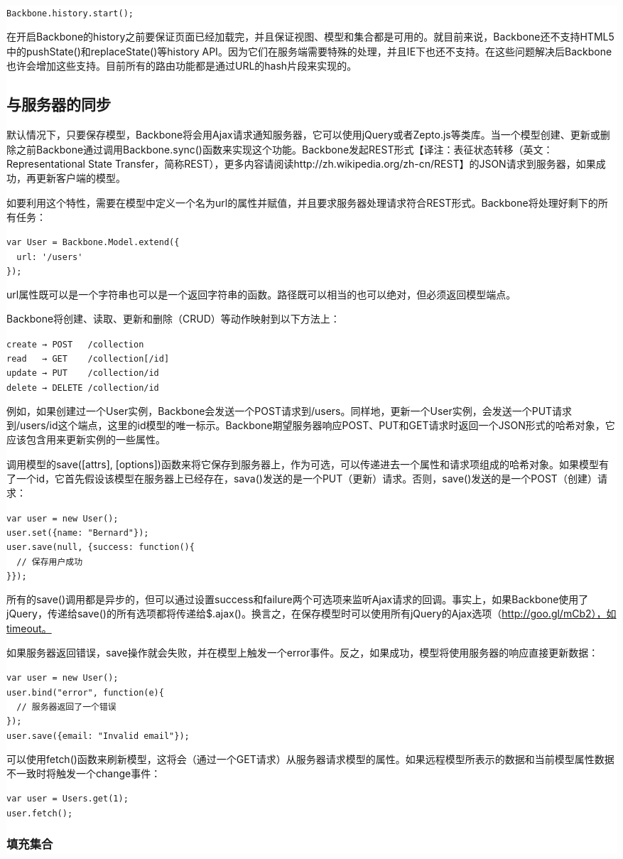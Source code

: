 	Backbone.history.start();

在开启Backbone的history之前要保证页面已经加载完，并且保证视图、模型和集合都是可用的。就目前来说，Backbone还不支持HTML5中的pushState()和replaceState()等history API。因为它们在服务端需要特殊的处理，并且IE下也还不支持。在这些问题解决后Backbone也许会增加这些支持。目前所有的路由功能都是通过URL的hash片段来实现的。

## 与服务器的同步

默认情况下，只要保存模型，Backbone将会用Ajax请求通知服务器，它可以使用jQuery或者Zepto.js等类库。当一个模型创建、更新或删除之前Backbone通过调用Backbone.sync()函数来实现这个功能。Backbone发起REST形式【译注：表征状态转移（英文：Representational State Transfer，简称REST），更多内容请阅读http://zh.wikipedia.org/zh-cn/REST】的JSON请求到服务器，如果成功，再更新客户端的模型。

如要利用这个特性，需要在模型中定义一个名为url的属性并赋值，并且要求服务器处理请求符合REST形式。Backbone将处理好剩下的所有任务：

	var User = Backbone.Model.extend({
	  url: '/users'
	});

url属性既可以是一个字符串也可以是一个返回字符串的函数。路径既可以相当的也可以绝对，但必须返回模型端点。

Backbone将创建、读取、更新和删除（CRUD）等动作映射到以下方法上：

	create → POST   /collection
	read   → GET    /collection[/id]
	update → PUT    /collection/id
	delete → DELETE /collection/id

例如，如果创建过一个User实例，Backbone会发送一个POST请求到/users。同样地，更新一个User实例，会发送一个PUT请求到/users/id这个端点，这里的id模型的唯一标示。Backbone期望服务器响应POST、PUT和GET请求时返回一个JSON形式的哈希对象，它应该包含用来更新实例的一些属性。



调用模型的save([attrs], [options])函数来将它保存到服务器上，作为可选，可以传递进去一个属性和请求项组成的哈希对象。如果模型有了一个id，它首先假设该模型在服务器上已经存在，sava()发送的是一个PUT（更新）请求。否则，save()发送的是一个POST（创建）请求：

	var user = new User();
	user.set({name: "Bernard"});
	user.save(null, {success: function(){
	  // 保存用户成功
	}});

所有的save()调用都是异步的，但可以通过设置success和failure两个可选项来监听Ajax请求的回调。事实上，如果Backbone使用了jQuery，传递给save()的所有选项都将传递给$.ajax()。换言之，在保存模型时可以使用所有jQuery的Ajax选项（http://goo.gl/mCb2），如timeout。

如果服务器返回错误，save操作就会失败，并在模型上触发一个error事件。反之，如果成功，模型将使用服务器的响应直接更新数据：

	var user = new User();
	user.bind("error", function(e){
	  // 服务器返回了一个错误
	});
	user.save({email: "Invalid email"});

可以使用fetch()函数来刷新模型，这将会（通过一个GET请求）从服务器请求模型的属性。如果远程模型所表示的数据和当前模型属性数据不一致时将触发一个change事件：

	var user = Users.get(1);
	user.fetch();

### 填充集合
